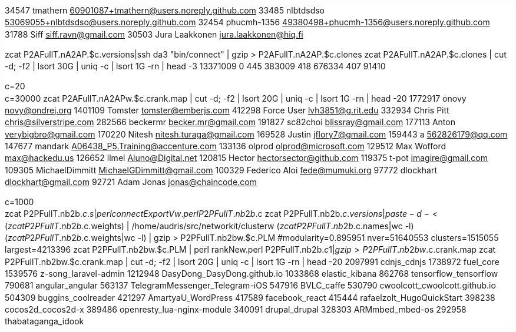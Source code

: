   34547 tmathern <60901087+tmathern@users.noreply.github.com>
  33485 nlbtdsdso <53069055+nlbtdsdso@users.noreply.github.com>
  32454 phucmh-1356 <49380498+phucmh-1356@users.noreply.github.com>
  31788 Siff <siff.ravn@gmail.com>
  30503 Jura Laakkonen <jura.laakkonen@hiq.fi>

zcat P2AFullT.nA2AP.$c.versions|ssh da3 "bin/connect" | gzip > P2AFullT.nA2AP.$c.clones
zcat P2AFullT.nA2AP.$c.clones | cut -d\; -f2 | lsort 30G | uniq -c | lsort 1G -rn | head -3
13371009 0
    445 383009
    418 676334
    407 91410

c=20    
c=30000
zcat P2AFullT.nA2APw.$c.crank.map | cut -d\; -f2 | lsort 20G | uniq -c | lsort 1G -rn | head -20
1772917 onovy <novy@ondrej.org>
1401109 Tomster <tomster@emberjs.com>
 412298 Force User <lvh3851@g.rit.edu>
 332934 Chris Pitt <chris@silverstripe.com>
 282566 beckermr <becker.mr@gmail.com>
 191827 sc82choi <blissray@gmail.com>
 177113 Anton <verybigbro@gmail.com>
 170220 Nitesh <nitesh.turaga@gmail.com>
 169528 Justin <jflory7@gmail.com>
 159443 a <562826179@qq.com>
 147677 mandark <A06438_P5.Training@accenture.com>
 133136 olprod <olprod@microsoft.com>
 129512 Max Wofford <max@hackedu.us>
 126652 llmel <Aluno@Digital.net>
 120815 Hector <hectorsector@github.com>
 119375 t-pot <imagire@gmail.com>
 109305 MichaelDimmitt <MichaelGDimmitt@gmail.com>
 100329 Federico Aloi <fede@mumuki.org>
  97772 dlockhart <dlockhart@gmail.com>
  92721 Adam Jonas <jonas@chaincode.com>

c=1000  
zcat P2PFullT.nb2b.$c.s | perl connectExportVw.perl P2PFullT.nb2b.$c 
zcat P2PFullT.nb2b.$c.versions | paste  -d\   - <(zcat P2PFullT.nb2b.$c.weights) | /home/audris/src/networkit/clusterw $(zcat P2PFullT.nb2b.$c.names|wc -l) $(zcat P2PFullT.nb2b.$c.weights|wc -l) | gzip > P2PFullT.nb2bw.$c.PLM
#modularity=0.895951 nver=51640553 clusters=1515055 largest=4213396
zcat P2PFullT.nb2bw.$c.PLM | perl rankNew.perl P2PFullT.nb2b.$c 1 | gzip >  P2PFullT.nb2bw.$c.crank.map
zcat P2PFullT.nb2bw.$c.crank.map | cut -d\; -f2 | lsort 20G | uniq -c | lsort 1G -rn | head -20
2097991 cdnjs_cdnjs
1738972 fuel_core
1539576 z-song_laravel-admin
1212948 DasyDong_DasyDong.github.io
1033868 elastic_kibana
 862768 tensorflow_tensorflow
 790681 angular_angular
 563137 TelegramMessenger_Telegram-iOS
 547916 BVLC_caffe
 530790 cwoolcott_cwoolcott.github.io
 504309 buggins_coolreader
 421297 AmartyaU_WordPress
 417589 facebook_react
 415444 rafaelzolt_HugoQuickStart
 398238 cocos2d_cocos2d-x
 389486 openresty_lua-nginx-module
 340091 drupal_drupal
 328303 ARMmbed_mbed-os
 292958 thabataganga_idook